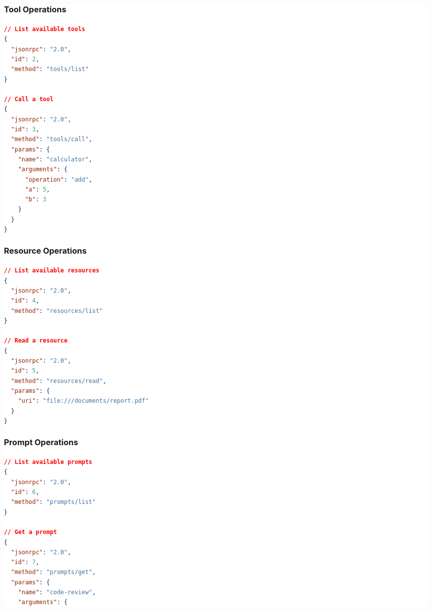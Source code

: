 ### Tool Operations

```json
// List available tools
{
  "jsonrpc": "2.0", 
  "id": 2,
  "method": "tools/list"
}

// Call a tool
{
  "jsonrpc": "2.0",
  "id": 3, 
  "method": "tools/call",
  "params": {
    "name": "calculator",
    "arguments": {
      "operation": "add",
      "a": 5,
      "b": 3
    }
  }
}
```

### Resource Operations

```json
// List available resources
{
  "jsonrpc": "2.0",
  "id": 4,
  "method": "resources/list"
}

// Read a resource
{
  "jsonrpc": "2.0",
  "id": 5,
  "method": "resources/read", 
  "params": {
    "uri": "file:///documents/report.pdf"
  }
}
```

### Prompt Operations

```json
// List available prompts
{
  "jsonrpc": "2.0",
  "id": 6,
  "method": "prompts/list"
}

// Get a prompt
{
  "jsonrpc": "2.0",
  "id": 7,
  "method": "prompts/get",
  "params": {
    "name": "code-review",
    "arguments": {
```